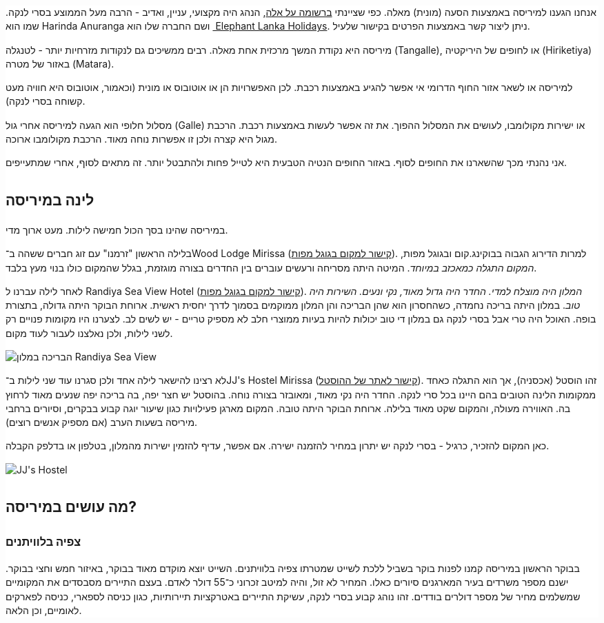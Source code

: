 אנחנו הגענו למיריסה באמצעות הסעה (מונית) מאלה. כפי שציינתי [ברשומה על אלה](https://www.tisot.info/blog/sri-lanka-ella/), הנהג היה מקצועי, עניין, ואדיב - הרבה מעל הממוצע בסרי לנקה. שמו הוא Harinda Anuranga ושם החברה שלו הוא [ Elephant Lanka Holidays](https://www.tripadvisor.co.uk/Attraction_Review-g293962-d25147331-Reviews-Elephant_Lanka_Holidays-Colombo_Western_Province.html). ניתן ליצור קשר באמצעות הפרטים בקישור שלעיל.

מיריסה היא נקודת המשך מרכזית אחת מאלה. רבים ממשיכים גם לנקודות מזרחיות יותר - לטנגלה (Tangalle), או לחופים של היריקטיה (Hiriketiya) באזור של מטרה (Matara).

למיריסה או לשאר אזור החוף הדרומי אי אפשר להגיע באמצעות רכבת. לכן האפשרויות הן או אוטובוס או מונית (וכאמור, אוטובוס היא חוויה מעט קשוחה בסרי לנקה).

מסלול חלופי הוא הגעה למיריסה אחרי גול (Galle) או ישירות מקולומבו, לעושים את המסלול ההפוך. את זה אפשר לעשות באמצעות רכבת. הרכבת מגול היא קצרה ולכן זו אפשרות נוחה מאוד. הרכבת מקולומבו ארוכה. 

אני נהנתי מכך שהשארנו את החופים לסוף. באזור החופים הנטיה הטבעית היא לטייל פחות ולהתבטל יותר. זה מתאים לסוף, אחרי שמתעייפים.

## **לינה במיריסה**

במיריסה שהינו בסך הכול חמישה לילות. מעט ארוך מדי. 

בלילה הראשון "זרמנו" עם זוג חברים ששהה ב־Wood Lodge Mirissa ([קישור למקום בגוגל מפות](https://goo.gl/maps/4iqLTVAvZL3S7YjL6)). למרות הדירוג הגבוה בבוקינג.קום ובגוגל מפות, *המקום התגלה כמאכזב במיוחד*. המיטה היתה מסריחה ורעשים עוברים בין החדרים בצורה מוגזמת, בגלל שהמקום כולו בנוי מעץ בלבד.

לאחר לילה עברנו ל Randiya Sea View Hotel ([קישור למקום בגוגל מפות](https://goo.gl/maps/8FYifWDeFbNwghsm9)). *המלון היה מוצלח למדי. החדר היה גדול מאוד, נקי ונעים. השירות היה טוב*. במלון היתה בריכה נחמדה, כשהחסרון הוא שהן הבריכה והן המלון ממוקמים בסמוך לדרך יחסית ראשית. ארוחת הבוקר היתה גדולה, בתצורת בופה. האוכל היה טרי אבל בסרי לנקה גם במלון די טוב יכולות להיות בעיות ממוצרי חלב לא מספיק טריים - יש לשים לב. לצערנו היו מקומות פנויים רק לשני לילות, ולכן נאלצנו לעבור לעוד מקום.

![הבריכה במלון Randiya Sea View ](/assets/img/posts/mirissa_hotel.jpg "הבריכה במלון Randiya Sea View ")

לא רצינו להישאר לילה אחד ולכן סגרנו עוד שני לילות ב־JJ's Hostel Mirissa ([קישור לאתר של ההוסטל](https://www.jjshostelmirissa.com/)). זהו הוסטל (אכסניה), אך הוא התגלה כאחד ממקומות הלינה הטובים בהם היינו בכל סרי לנקה. החדר היה נקי מאוד, ומאובזר בצורה נוחה. בהוסטל יש חצר יפה, בה בריכה יפה שנעים מאוד לרחוץ בה. האווירה מעולה, והמקום שקט מאוד בלילה. ארוחת הבוקר היתה טובה. המקום מארגן פעילויות כגון שיעור יוגה קבוע בבקרים, וסיורים ברחבי מיריסה בשעות הערב (אם מספיק אנשים רוצים).

כאן המקום להזכיר, כרגיל - בסרי לנקה יש יתרון במחיר להזמנה ישירה. אם אפשר, עדיף להזמין ישירות מהמלון, בטלפון או בדלפק הקבלה.

![JJ's Hostel](/assets/img/posts/mirissa_jjs_2.jpg "JJ's Hostel")

## **מה עושים במיריסה?**

### **צפיה בלוויתנים** 

בבוקר הראשון במיריסה קמנו לפנות בוקר בשביל ללכת לשייט שמטרתו צפיה בלוויתנים. השייט יוצא מוקדם מאוד בבוקר, באיזור חמש וחצי בבוקר. ישנם מספר משרדים בעיר המארגנים סיורים כאלו. המחיר לא זול, והיה למיטב זכרוני כ־55 דולר לאדם. בעצם התיירים מסבסדים את המקומיים שמשלמים מחיר של מספר דולרים בודדים. זהו נוהג קבוע בסרי לנקה, עשיקת התיירים באטרקציות תיירותיות, כגון כניסה לספארי, כניסה לפארקים לאומיים, וכן הלאה.

